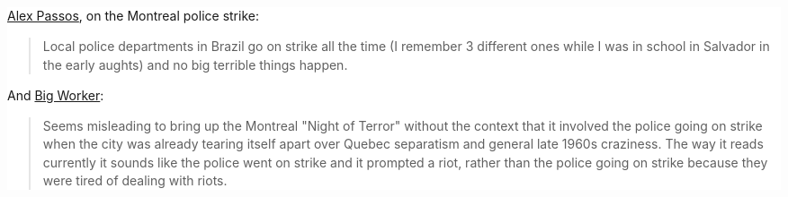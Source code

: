 [Alex Passos](https://astralcodexten.substack.com/p/links-for-march#comment-1407647), on the Montreal police strike:

> Local police departments in Brazil go on strike all the time (I remember 3 different ones while I was in school in Salvador in the early aughts) and no big terrible things happen. 

And [Big Worker](https://astralcodexten.substack.com/p/links-for-march#comment-1413043):

> Seems misleading to bring up the Montreal "Night of Terror" without the context that it involved the police going on strike when the city was already tearing itself apart over Quebec separatism and general late 1960s craziness. The way it reads currently it sounds like the police went on strike and it prompted a riot, rather than the police going on strike because they were tired of dealing with riots. 

